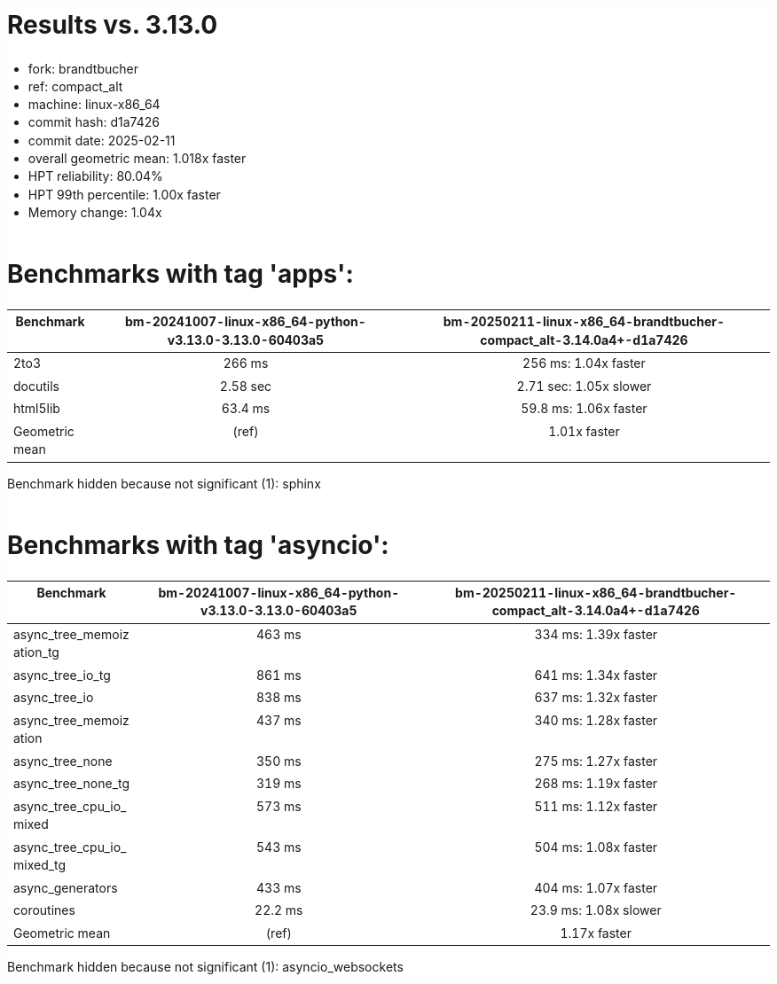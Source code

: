 # Results vs. 3.13.0

- fork: brandtbucher
- ref: compact_alt
- machine: linux-x86_64
- commit hash: d1a7426
- commit date: 2025-02-11
- overall geometric mean: 1.018x faster
- HPT reliability: 80.04%
- HPT 99th percentile: 1.00x faster
- Memory change: 1.04x

Benchmarks with tag 'apps':
===========================

| Benchmark      | bm-20241007-linux-x86_64-python-v3.13.0-3.13.0-60403a5 | bm-20250211-linux-x86_64-brandtbucher-compact_alt-3.14.0a4+-d1a7426 |
|----------------|:------------------------------------------------------:|:-------------------------------------------------------------------:|
| 2to3           | 266 ms                                                 | 256 ms: 1.04x faster                                                |
| docutils       | 2.58 sec                                               | 2.71 sec: 1.05x slower                                              |
| html5lib       | 63.4 ms                                                | 59.8 ms: 1.06x faster                                               |
| Geometric mean | (ref)                                                  | 1.01x faster                                                        |

Benchmark hidden because not significant (1): sphinx

Benchmarks with tag 'asyncio':
==============================

| Benchmark                  | bm-20241007-linux-x86_64-python-v3.13.0-3.13.0-60403a5 | bm-20250211-linux-x86_64-brandtbucher-compact_alt-3.14.0a4+-d1a7426 |
|----------------------------|:------------------------------------------------------:|:-------------------------------------------------------------------:|
| async_tree_memoization_tg  | 463 ms                                                 | 334 ms: 1.39x faster                                                |
| async_tree_io_tg           | 861 ms                                                 | 641 ms: 1.34x faster                                                |
| async_tree_io              | 838 ms                                                 | 637 ms: 1.32x faster                                                |
| async_tree_memoization     | 437 ms                                                 | 340 ms: 1.28x faster                                                |
| async_tree_none            | 350 ms                                                 | 275 ms: 1.27x faster                                                |
| async_tree_none_tg         | 319 ms                                                 | 268 ms: 1.19x faster                                                |
| async_tree_cpu_io_mixed    | 573 ms                                                 | 511 ms: 1.12x faster                                                |
| async_tree_cpu_io_mixed_tg | 543 ms                                                 | 504 ms: 1.08x faster                                                |
| async_generators           | 433 ms                                                 | 404 ms: 1.07x faster                                                |
| coroutines                 | 22.2 ms                                                | 23.9 ms: 1.08x slower                                               |
| Geometric mean             | (ref)                                                  | 1.17x faster                                                        |

Benchmark hidden because not significant (1): asyncio_websockets
